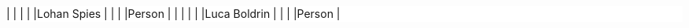 |                                                                                                                                                                                                                                                                                                                                                                                                                                                                                                                                                                                                                                                                                                                                                                                                                                                                                                                                                                                                                                                                                                                                                                                                                                                                                                                                                                                                                                                                                                                                                                                                                                                                                                                                                                                                                                                                                                                                                                                                                                                                                                                      |                                         |                                           |                                                                                                        |Lohan Spies                   |                                                                           |                                              |                                         |Person |
|                                                                                                                                                                                                                                                                                                                                                                                                                                                                                                                                                                                                                                                                                                                                                                                                                                                                                                                                                                                                                                                                                                                                                                                                                                                                                                                                                                                                                                                                                                                                                                                                                                                                                                                                                                                                                                                                                                                                                                                                                                                                                                                      |                                         |                                           |                                                                                                        |Luca Boldrin                  |                                                                           |                                              |                                         |Person |